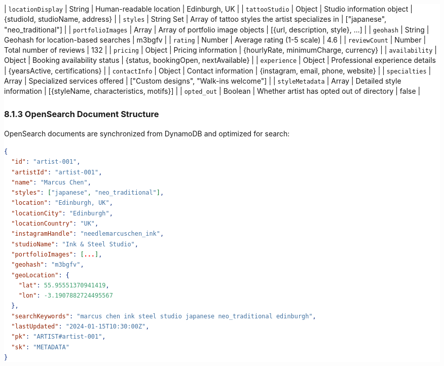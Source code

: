 | `locationDisplay` | String     | Human-readable location                                                                                                                      | Edinburgh, UK                             |
| `tattooStudio`    | Object     | Studio information object                                                                                                                    | {studioId, studioName, address}           |
| `styles`          | String Set | Array of tattoo styles the artist specializes in                                                                                            | ["japanese", "neo_traditional"]           |
| `portfolioImages` | Array      | Array of portfolio image objects                                                                                                             | [{url, description, style}, ...]          |
| `geohash`         | String     | Geohash for location-based searches                                                                                                          | m3bgfv                                    |
| `rating`          | Number     | Average rating (1-5 scale)                                                                                                                  | 4.6                                       |
| `reviewCount`     | Number     | Total number of reviews                                                                                                                      | 132                                       |
| `pricing`         | Object     | Pricing information                                                                                                                          | {hourlyRate, minimumCharge, currency}     |
| `availability`    | Object     | Booking availability status                                                                                                                  | {status, bookingOpen, nextAvailable}      |
| `experience`      | Object     | Professional experience details                                                                                                              | {yearsActive, certifications}             |
| `contactInfo`     | Object     | Contact information                                                                                                                          | {instagram, email, phone, website}        |
| `specialties`     | Array      | Specialized services offered                                                                                                                 | ["Custom designs", "Walk-ins welcome"]    |
| `styleMetadata`   | Array      | Detailed style information                                                                                                                   | [{styleName, characteristics, motifs}]    |
| `opted_out`       | Boolean    | Whether artist has opted out of directory                                                                                                    | false                                     |

### **8.1.3 OpenSearch Document Structure**

OpenSearch documents are synchronized from DynamoDB and optimized for search:

```json
{
  "id": "artist-001",
  "artistId": "artist-001",
  "name": "Marcus Chen",
  "styles": ["japanese", "neo_traditional"],
  "location": "Edinburgh, UK",
  "locationCity": "Edinburgh",
  "locationCountry": "UK",
  "instagramHandle": "needlemarcuschen_ink",
  "studioName": "Ink & Steel Studio",
  "portfolioImages": [...],
  "geohash": "m3bgfv",
  "geoLocation": {
    "lat": 55.95551370941419,
    "lon": -3.1907882724495567
  },
  "searchKeywords": "marcus chen ink steel studio japanese neo_traditional edinburgh",
  "lastUpdated": "2024-01-15T10:30:00Z",
  "pk": "ARTIST#artist-001",
  "sk": "METADATA"
}
```
